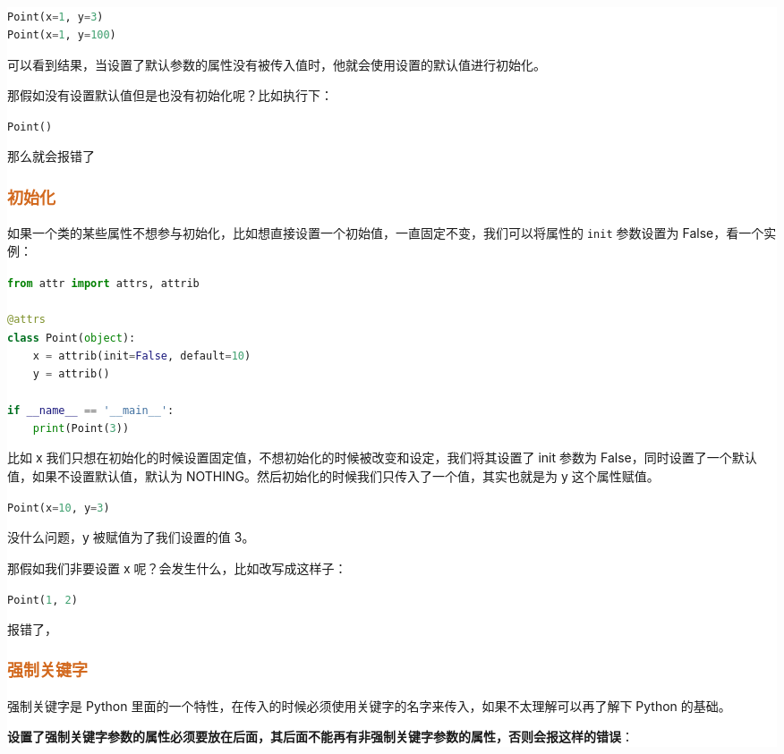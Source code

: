 ```python
Point(x=1, y=3)
Point(x=1, y=100)

```

可以看到结果，当设置了默认参数的属性没有被传入值时，他就会使用设置的默认值进行初始化。

那假如没有设置默认值但是也没有初始化呢？比如执行下：

```python
Point()

```

那么就会报错了

### <font color=#D2691E size=4>初始化 </font> 

如果一个类的某些属性不想参与初始化，比如想直接设置一个初始值，一直固定不变，我们可以将属性的 `init` 参数设置为 False，看一个实例：

```python
from attr import attrs, attrib

@attrs
class Point(object):
    x = attrib(init=False, default=10)
    y = attrib()

if __name__ == '__main__':
    print(Point(3))

```

比如 x 我们只想在初始化的时候设置固定值，不想初始化的时候被改变和设定，我们将其设置了 init 参数为 False，同时设置了一个默认值，如果不设置默认值，默认为 NOTHING。然后初始化的时候我们只传入了一个值，其实也就是为 y 这个属性赋值。

```python
Point(x=10, y=3)

```

没什么问题，y 被赋值为了我们设置的值 3。

那假如我们非要设置 x 呢？会发生什么，比如改写成这样子：

```python
Point(1, 2)

```

报错了，



### <font color=#D2691E size=4>强制关键字 </font>  

强制关键字是 Python 里面的一个特性，在传入的时候必须使用关键字的名字来传入，如果不太理解可以再了解下 Python 的基础。

**设置了强制关键字参数的属性必须要放在后面，其后面不能再有非强制关键字参数的属性，否则会报这样的错误**：
